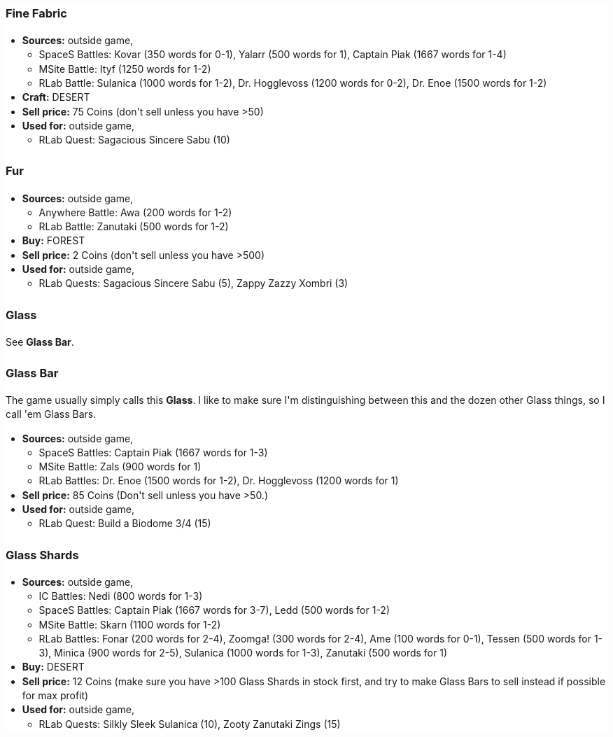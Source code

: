 ### Fine Fabric

- **Sources:** outside game,
  - SpaceS Battles: Kovar (350 words for 0-1), Yalarr (500 words for 1), Captain Piak (1667 words for 1-4)
  - MSite Battle: Ityf (1250 words for 1-2)
  - RLab Battle: Sulanica (1000 words for 1-2), Dr. Hogglevoss (1200 words for 0-2), Dr. Enoe (1500 words for 1-2)
- **Craft:** DESERT
- **Sell price:** 75 Coins (don't sell unless you have >50)
- **Used for:** outside game, 
  - RLab Quest: Sagacious Sincere Sabu (10)

### Fur

- **Sources:** outside game,
  - Anywhere Battle: Awa (200 words for 1-2)
  - RLab Battle: Zanutaki (500 words for 1-2)
- **Buy:** FOREST
- **Sell price:** 2 Coins (don't sell unless you have >500)
- **Used for:** outside game,
  - RLab Quests: Sagacious Sincere Sabu (5), Zappy Zazzy Xombri (3)

### Glass

See **Glass Bar**.

### Glass Bar

The game usually simply calls this **Glass**. I like to make sure I'm distinguishing between this and the dozen other Glass things, so I call 'em Glass Bars.

- **Sources:** outside game,
  - SpaceS Battles: Captain Piak (1667 words for 1-3)
  - MSite Battle: Zals (900 words for 1)
  - RLab Battles: Dr. Enoe (1500 words for 1-2), Dr. Hogglevoss (1200 words for 1)
- **Sell price:** 85 Coins (Don't sell unless you have >50.)
- **Used for:** outside game,
  - RLab Quest: Build a Biodome 3/4 (15)

### Glass Shards

- **Sources:** outside game,
  - IC Battles: Nedi (800 words for 1-3)
  - SpaceS Battles: Captain Piak (1667 words for 3-7), Ledd (500 words for 1-2)
  - MSite Battle: Skarn (1100 words for 1-2)
  - RLab Battles: Fonar (200 words for 2-4), Zoomga! (300 words for 2-4), Ame (100 words for 0-1), Tessen (500 words for 1-3), Minica (900 words for 2-5), Sulanica (1000 words for 1-3), Zanutaki (500 words for 1)
- **Buy:** DESERT
- **Sell price:** 12 Coins (make sure you have >100 Glass Shards in stock first, and try to make Glass Bars to sell instead if possible for max profit)
- **Used for:** outside game,
  - RLab Quests: Silkly Sleek Sulanica (10), Zooty Zanutaki Zings (15)

